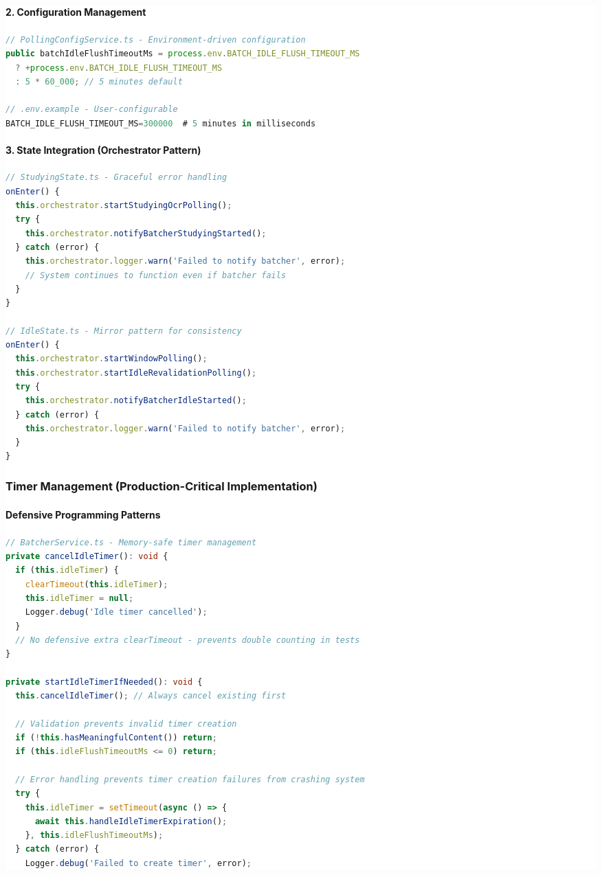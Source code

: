 #### 2. Configuration Management
```typescript
// PollingConfigService.ts - Environment-driven configuration
public batchIdleFlushTimeoutMs = process.env.BATCH_IDLE_FLUSH_TIMEOUT_MS 
  ? +process.env.BATCH_IDLE_FLUSH_TIMEOUT_MS 
  : 5 * 60_000; // 5 minutes default

// .env.example - User-configurable
BATCH_IDLE_FLUSH_TIMEOUT_MS=300000  # 5 minutes in milliseconds
```

#### 3. State Integration (Orchestrator Pattern)
```typescript
// StudyingState.ts - Graceful error handling
onEnter() {
  this.orchestrator.startStudyingOcrPolling();
  try {
    this.orchestrator.notifyBatcherStudyingStarted();
  } catch (error) {
    this.orchestrator.logger.warn('Failed to notify batcher', error);
    // System continues to function even if batcher fails
  }
}

// IdleState.ts - Mirror pattern for consistency
onEnter() {
  this.orchestrator.startWindowPolling();
  this.orchestrator.startIdleRevalidationPolling();
  try {
    this.orchestrator.notifyBatcherIdleStarted();
  } catch (error) {
    this.orchestrator.logger.warn('Failed to notify batcher', error);
  }
}
```

### Timer Management (Production-Critical Implementation)

#### Defensive Programming Patterns
```typescript
// BatcherService.ts - Memory-safe timer management
private cancelIdleTimer(): void {
  if (this.idleTimer) {
    clearTimeout(this.idleTimer);
    this.idleTimer = null;
    Logger.debug('Idle timer cancelled');
  }
  // No defensive extra clearTimeout - prevents double counting in tests
}

private startIdleTimerIfNeeded(): void {
  this.cancelIdleTimer(); // Always cancel existing first
  
  // Validation prevents invalid timer creation
  if (!this.hasMeaningfulContent()) return;
  if (this.idleFlushTimeoutMs <= 0) return;
  
  // Error handling prevents timer creation failures from crashing system
  try {
    this.idleTimer = setTimeout(async () => {
      await this.handleIdleTimerExpiration();
    }, this.idleFlushTimeoutMs);
  } catch (error) {
    Logger.debug('Failed to create timer', error);
```